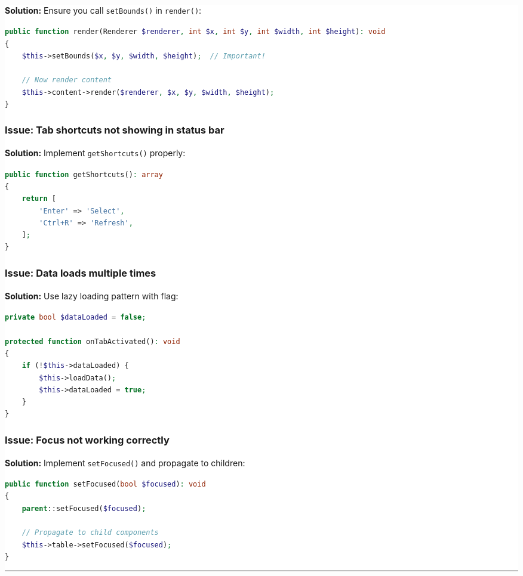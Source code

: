**Solution:** Ensure you call `setBounds()` in `render()`:

```php
public function render(Renderer $renderer, int $x, int $y, int $width, int $height): void
{
    $this->setBounds($x, $y, $width, $height);  // Important!
    
    // Now render content
    $this->content->render($renderer, $x, $y, $width, $height);
}
```

### Issue: Tab shortcuts not showing in status bar

**Solution:** Implement `getShortcuts()` properly:

```php
public function getShortcuts(): array
{
    return [
        'Enter' => 'Select',
        'Ctrl+R' => 'Refresh',
    ];
}
```

### Issue: Data loads multiple times

**Solution:** Use lazy loading pattern with flag:

```php
private bool $dataLoaded = false;

protected function onTabActivated(): void
{
    if (!$this->dataLoaded) {
        $this->loadData();
        $this->dataLoaded = true;
    }
}
```

### Issue: Focus not working correctly

**Solution:** Implement `setFocused()` and propagate to children:

```php
public function setFocused(bool $focused): void
{
    parent::setFocused($focused);
    
    // Propagate to child components
    $this->table->setFocused($focused);
}
```

---